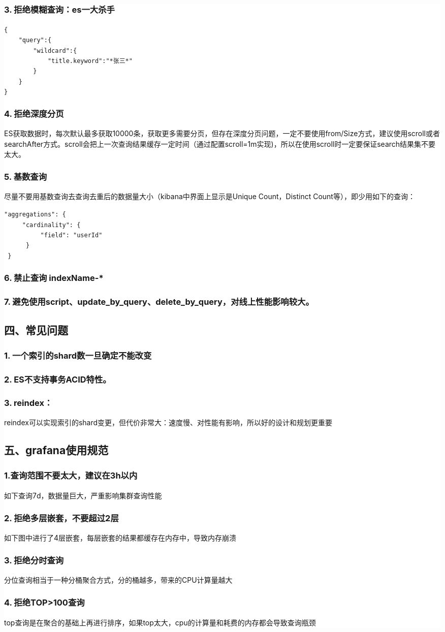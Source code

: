 ### 3.  拒绝模糊查询：es一大杀手
```
{
    "query":{
        "wildcard":{
            "title.keyword":"*张三*"
        }
    }
}
```
### 4. 拒绝深度分页
ES获取数据时，每次默认最多获取10000条，获取更多需要分页，但存在深度分页问题，一定不要使用from/Size方式，建议使用scroll或者searchAfter方式。scroll会把上一次查询结果缓存一定时间（通过配置scroll=1m实现)，所以在使用scroll时一定要保证search结果集不要太大。

### 5. 基数查询
尽量不要用基数查询去查询去重后的数据量大小（kibana中界面上显示是Unique Count，Distinct Count等），即少用如下的查询：
```
"aggregations": {
     "cardinality": {
          "field": "userId"
      }
 }
 ```
### 6. 禁止查询 indexName-*
### 7. 避免使用script、update_by_query、delete_by_query，对线上性能影响较大。
## 四、常见问题
### 1. 一个索引的shard数一旦确定不能改变
### 2.  ES不支持事务ACID特性。
### 3.  reindex：
reindex可以实现索引的shard变更，但代价非常大：速度慢、对性能有影响，所以好的设计和规划更重要

## 五、grafana使用规范
### 1.查询范围不要太大，建议在3h以内
如下查询7d，数据量巨大，严重影响集群查询性能



### 2. 拒绝多层嵌套，不要超过2层
如下图中进行了4层嵌套，每层嵌套的结果都缓存在内存中，导致内存崩溃

### 3. 拒绝分时查询
分位查询相当于一种分桶聚合方式，分的桶越多，带来的CPU计算量越大

### 4. 拒绝TOP>100查询
top查询是在聚合的基础上再进行排序，如果top太大，cpu的计算量和耗费的内存都会导致查询瓶颈
